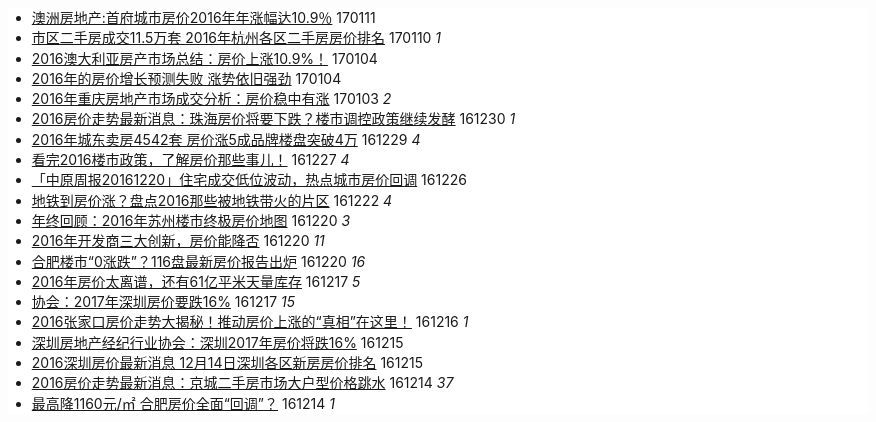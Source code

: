 - [澳洲房地产:首府城市房价2016年年涨幅达10.9％](http://jkwz.applinzi.com/ittc/6921872848141681669.html#%E6%BE%B3%E6%B4%B2%E6%88%BF%E5%9C%B0%E4%BA%A7%3A%E9%A6%96%E5%BA%9C%E5%9F%8E%E5%B8%82%E6%88%BF%E4%BB%B72016%E5%B9%B4%E5%B9%B4%E6%B6%A8%E5%B9%85%E8%BE%BE10.9%EF%BC%85) 170111  
- [市区二手房成交11.5万套 2016年杭州各区二手房房价排名](http://jkwz.applinzi.com/ittc/6921454729938076676.html#%E5%B8%82%E5%8C%BA%E4%BA%8C%E6%89%8B%E6%88%BF%E6%88%90%E4%BA%A411.5%E4%B8%87%E5%A5%97+2016%E5%B9%B4%E6%9D%AD%E5%B7%9E%E5%90%84%E5%8C%BA%E4%BA%8C%E6%89%8B%E6%88%BF%E6%88%BF%E4%BB%B7%E6%8E%92%E5%90%8D) 170110 *1* 
- [2016澳大利亚房产市场总结：房价上涨10.9%！](http://jkwz.applinzi.com/ittc/6919333865000010757.html#2016%E6%BE%B3%E5%A4%A7%E5%88%A9%E4%BA%9A%E6%88%BF%E4%BA%A7%E5%B8%82%E5%9C%BA%E6%80%BB%E7%BB%93%EF%BC%9A%E6%88%BF%E4%BB%B7%E4%B8%8A%E6%B6%A810.9%25%EF%BC%81) 170104  
- [2016年的房价增长预测失败  涨势依旧强劲](http://jkwz.applinzi.com/ittc/6919316433707467780.html#2016%E5%B9%B4%E7%9A%84%E6%88%BF%E4%BB%B7%E5%A2%9E%E9%95%BF%E9%A2%84%E6%B5%8B%E5%A4%B1%E8%B4%A5++%E6%B6%A8%E5%8A%BF%E4%BE%9D%E6%97%A7%E5%BC%BA%E5%8A%B2) 170104  
- [2016年重庆房地产市场成交分析：房价稳中有涨](http://jkwz.applinzi.com/ittc/6918856637929751556.html#2016%E5%B9%B4%E9%87%8D%E5%BA%86%E6%88%BF%E5%9C%B0%E4%BA%A7%E5%B8%82%E5%9C%BA%E6%88%90%E4%BA%A4%E5%88%86%E6%9E%90%EF%BC%9A%E6%88%BF%E4%BB%B7%E7%A8%B3%E4%B8%AD%E6%9C%89%E6%B6%A8) 170103 *2* 
- [2016房价走势最新消息：珠海房价将要下跌？楼市调控政策继续发酵](http://jkwz.applinzi.com/ittc/6917460415331435524.html#2016%E6%88%BF%E4%BB%B7%E8%B5%B0%E5%8A%BF%E6%9C%80%E6%96%B0%E6%B6%88%E6%81%AF%EF%BC%9A%E7%8F%A0%E6%B5%B7%E6%88%BF%E4%BB%B7%E5%B0%86%E8%A6%81%E4%B8%8B%E8%B7%8C%EF%BC%9F%E6%A5%BC%E5%B8%82%E8%B0%83%E6%8E%A7%E6%94%BF%E7%AD%96%E7%BB%A7%E7%BB%AD%E5%8F%91%E9%85%B5) 161230 *1* 
- [2016年城东卖房4542套 房价涨5成品牌楼盘突破4万](http://jkwz.applinzi.com/ittc/6917081378146747397.html#2016%E5%B9%B4%E5%9F%8E%E4%B8%9C%E5%8D%96%E6%88%BF4542%E5%A5%97+%E6%88%BF%E4%BB%B7%E6%B6%A85%E6%88%90%E5%93%81%E7%89%8C%E6%A5%BC%E7%9B%98%E7%AA%81%E7%A0%B44%E4%B8%87) 161229 *4* 
- [看完2016楼市政策，了解房价那些事儿！](http://jkwz.applinzi.com/ittc/6916260832400114693.html#%E7%9C%8B%E5%AE%8C2016%E6%A5%BC%E5%B8%82%E6%94%BF%E7%AD%96%EF%BC%8C%E4%BA%86%E8%A7%A3%E6%88%BF%E4%BB%B7%E9%82%A3%E4%BA%9B%E4%BA%8B%E5%84%BF%EF%BC%81) 161227 *4* 
- [「中原周报20161220」住宅成交低位波动，热点城市房价回调](http://jkwz.applinzi.com/ittc/6915998029344932869.html#%E3%80%8C%E4%B8%AD%E5%8E%9F%E5%91%A8%E6%8A%A520161220%E3%80%8D%E4%BD%8F%E5%AE%85%E6%88%90%E4%BA%A4%E4%BD%8E%E4%BD%8D%E6%B3%A2%E5%8A%A8%EF%BC%8C%E7%83%AD%E7%82%B9%E5%9F%8E%E5%B8%82%E6%88%BF%E4%BB%B7%E5%9B%9E%E8%B0%83) 161226  
- [地铁到房价涨？盘点2016那些被地铁带火的片区](http://jkwz.applinzi.com/ittc/6914548024868340740.html#%E5%9C%B0%E9%93%81%E5%88%B0%E6%88%BF%E4%BB%B7%E6%B6%A8%EF%BC%9F%E7%9B%98%E7%82%B92016%E9%82%A3%E4%BA%9B%E8%A2%AB%E5%9C%B0%E9%93%81%E5%B8%A6%E7%81%AB%E7%9A%84%E7%89%87%E5%8C%BA) 161222 *4* 
- [年终回顾：2016年苏州楼市终极房价地图](http://jkwz.applinzi.com/ittc/6913794431093572612.html#%E5%B9%B4%E7%BB%88%E5%9B%9E%E9%A1%BE%EF%BC%9A2016%E5%B9%B4%E8%8B%8F%E5%B7%9E%E6%A5%BC%E5%B8%82%E7%BB%88%E6%9E%81%E6%88%BF%E4%BB%B7%E5%9C%B0%E5%9B%BE) 161220 *3* 
- [2016年开发商三大创新，房价能降否](http://jkwz.applinzi.com/ittc/6913681033248900101.html#2016%E5%B9%B4%E5%BC%80%E5%8F%91%E5%95%86%E4%B8%89%E5%A4%A7%E5%88%9B%E6%96%B0%EF%BC%8C%E6%88%BF%E4%BB%B7%E8%83%BD%E9%99%8D%E5%90%A6) 161220 *11* 
- [合肥楼市“0涨跌”？116盘最新房价报告出炉](http://jkwz.applinzi.com/ittc/6913656869972608005.html#%E5%90%88%E8%82%A5%E6%A5%BC%E5%B8%82%E2%80%9C0%E6%B6%A8%E8%B7%8C%E2%80%9D%EF%BC%9F116%E7%9B%98%E6%9C%80%E6%96%B0%E6%88%BF%E4%BB%B7%E6%8A%A5%E5%91%8A%E5%87%BA%E7%82%89) 161220 *16* 
- [2016年房价太离谱，还有61亿平米天量库存](http://jkwz.applinzi.com/ittc/6912690294335472645.html#2016%E5%B9%B4%E6%88%BF%E4%BB%B7%E5%A4%AA%E7%A6%BB%E8%B0%B1%EF%BC%8C%E8%BF%98%E6%9C%8961%E4%BA%BF%E5%B9%B3%E7%B1%B3%E5%A4%A9%E9%87%8F%E5%BA%93%E5%AD%98) 161217 *5* 
- [协会：2017年深圳房价要跌16%](http://jkwz.applinzi.com/ittc/6912605459310969860.html#%E5%8D%8F%E4%BC%9A%EF%BC%9A2017%E5%B9%B4%E6%B7%B1%E5%9C%B3%E6%88%BF%E4%BB%B7%E8%A6%81%E8%B7%8C16%25) 161217 *15* 
- [2016张家口房价走势大揭秘！推动房价上涨的“真相”在这里！](http://jkwz.applinzi.com/ittc/6912230434187772933.html#2016%E5%BC%A0%E5%AE%B6%E5%8F%A3%E6%88%BF%E4%BB%B7%E8%B5%B0%E5%8A%BF%E5%A4%A7%E6%8F%AD%E7%A7%98%EF%BC%81%E6%8E%A8%E5%8A%A8%E6%88%BF%E4%BB%B7%E4%B8%8A%E6%B6%A8%E7%9A%84%E2%80%9C%E7%9C%9F%E7%9B%B8%E2%80%9D%E5%9C%A8%E8%BF%99%E9%87%8C%EF%BC%81) 161216 *1* 
- [深圳房地产经纪行业协会：深圳2017年房价将跌16%](http://jkwz.applinzi.com/ittc/6911974868605469701.html#%E6%B7%B1%E5%9C%B3%E6%88%BF%E5%9C%B0%E4%BA%A7%E7%BB%8F%E7%BA%AA%E8%A1%8C%E4%B8%9A%E5%8D%8F%E4%BC%9A%EF%BC%9A%E6%B7%B1%E5%9C%B32017%E5%B9%B4%E6%88%BF%E4%BB%B7%E5%B0%86%E8%B7%8C16%25) 161215  
- [2016深圳房价最新消息 12月14日深圳各区新房房价排名](http://jkwz.applinzi.com/ittc/6911797827922822149.html#2016%E6%B7%B1%E5%9C%B3%E6%88%BF%E4%BB%B7%E6%9C%80%E6%96%B0%E6%B6%88%E6%81%AF+12%E6%9C%8814%E6%97%A5%E6%B7%B1%E5%9C%B3%E5%90%84%E5%8C%BA%E6%96%B0%E6%88%BF%E6%88%BF%E4%BB%B7%E6%8E%92%E5%90%8D) 161215  
- [2016房价走势最新消息：京城二手房市场大户型价格跳水](http://jkwz.applinzi.com/ittc/6911551427381298180.html#2016%E6%88%BF%E4%BB%B7%E8%B5%B0%E5%8A%BF%E6%9C%80%E6%96%B0%E6%B6%88%E6%81%AF%EF%BC%9A%E4%BA%AC%E5%9F%8E%E4%BA%8C%E6%89%8B%E6%88%BF%E5%B8%82%E5%9C%BA%E5%A4%A7%E6%88%B7%E5%9E%8B%E4%BB%B7%E6%A0%BC%E8%B7%B3%E6%B0%B4) 161214 *37* 
- [最高降1160元/㎡ 合肥房价全面“回调”？](http://jkwz.applinzi.com/ittc/6911451372863357956.html#%E6%9C%80%E9%AB%98%E9%99%8D1160%E5%85%83%2F%E3%8E%A1+%E5%90%88%E8%82%A5%E6%88%BF%E4%BB%B7%E5%85%A8%E9%9D%A2%E2%80%9C%E5%9B%9E%E8%B0%83%E2%80%9D%EF%BC%9F) 161214 *1* 